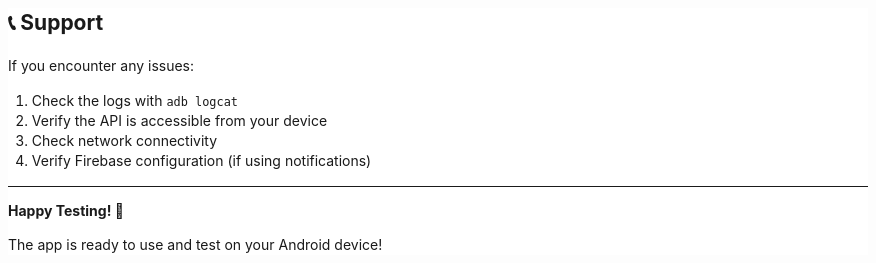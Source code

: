 ## 📞 Support

If you encounter any issues:
1. Check the logs with `adb logcat`
2. Verify the API is accessible from your device
3. Check network connectivity
4. Verify Firebase configuration (if using notifications)

---

**Happy Testing! 🚀**

The app is ready to use and test on your Android device!

